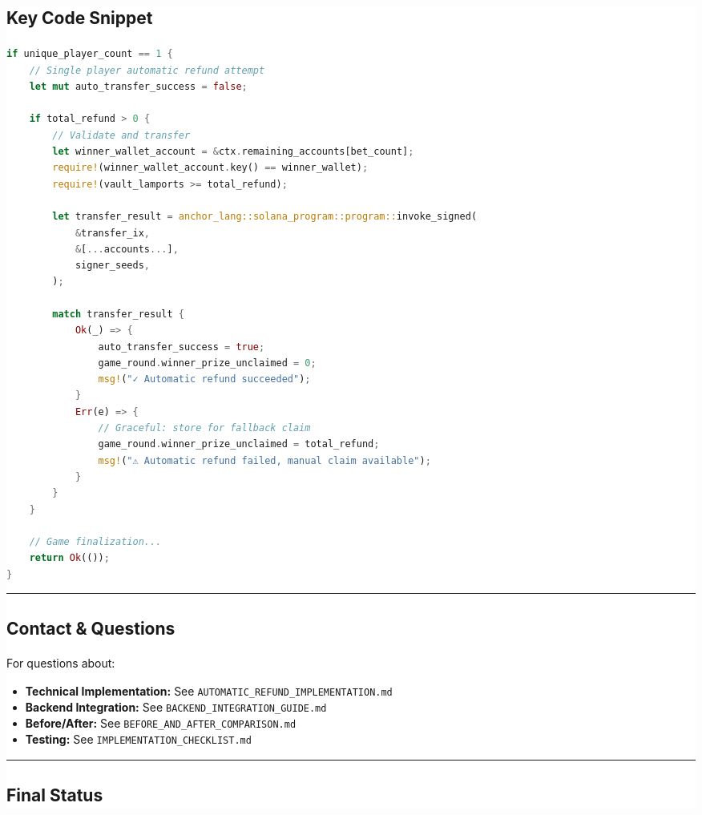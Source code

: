 
## Key Code Snippet

```rust
if unique_player_count == 1 {
    // Single player automatic refund attempt
    let mut auto_transfer_success = false;
    
    if total_refund > 0 {
        // Validate and transfer
        let winner_wallet_account = &ctx.remaining_accounts[bet_count];
        require!(winner_wallet_account.key() == winner_wallet);
        require!(vault_lamports >= total_refund);
        
        let transfer_result = anchor_lang::solana_program::program::invoke_signed(
            &transfer_ix,
            &[...accounts...],
            signer_seeds,
        );
        
        match transfer_result {
            Ok(_) => {
                auto_transfer_success = true;
                game_round.winner_prize_unclaimed = 0;
                msg!("✓ Automatic refund succeeded");
            }
            Err(e) => {
                // Graceful: store for fallback claim
                game_round.winner_prize_unclaimed = total_refund;
                msg!("⚠️ Automatic refund failed, manual claim available");
            }
        }
    }
    
    // Game finalization...
    return Ok(());
}
```

---

## Contact & Questions

For questions about:
- **Technical Implementation:** See `AUTOMATIC_REFUND_IMPLEMENTATION.md`
- **Backend Integration:** See `BACKEND_INTEGRATION_GUIDE.md`
- **Before/After:** See `BEFORE_AND_AFTER_COMPARISON.md`
- **Testing:** See `IMPLEMENTATION_CHECKLIST.md`

---

## Final Status
